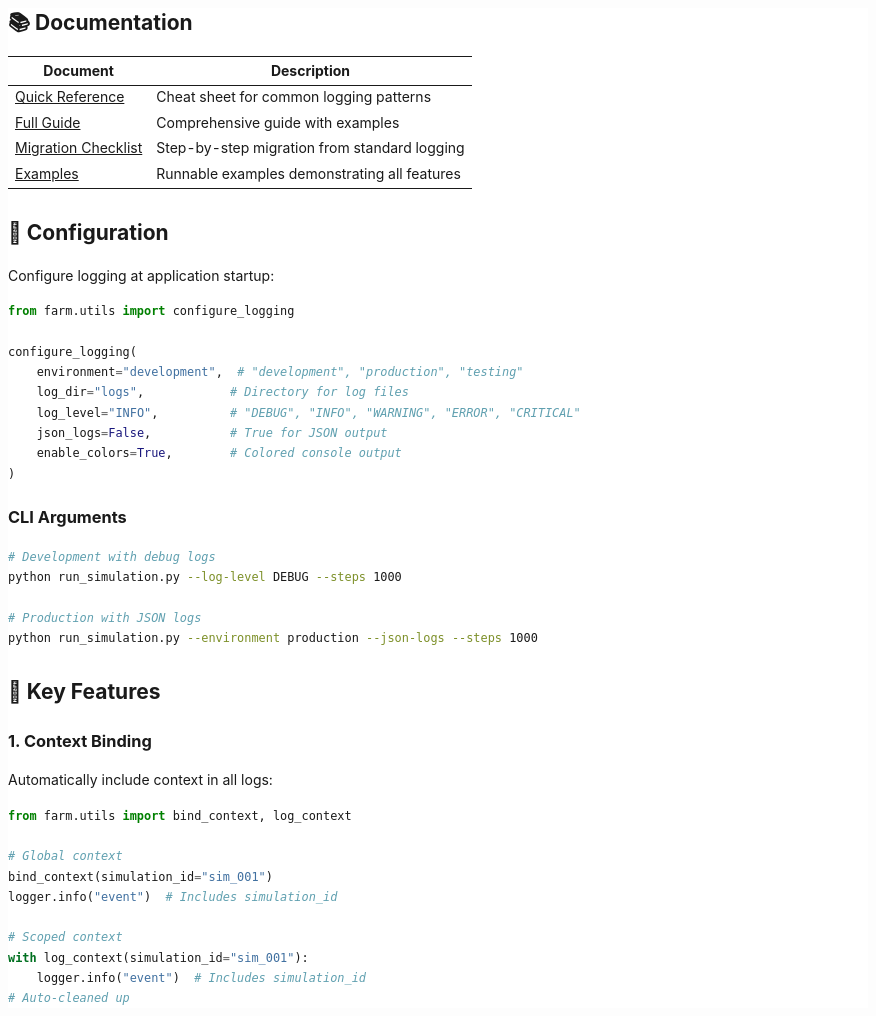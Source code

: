 ## 📚 Documentation

| Document | Description |
|----------|-------------|
| [Quick Reference](docs/LOGGING_QUICK_REFERENCE.md) | Cheat sheet for common logging patterns |
| [Full Guide](docs/logging_guide.md) | Comprehensive guide with examples |
| [Migration Checklist](docs/LOGGING_MIGRATION.md) | Step-by-step migration from standard logging |
| [Examples](examples/logging_examples.py) | Runnable examples demonstrating all features |

## 🔧 Configuration

Configure logging at application startup:

```python
from farm.utils import configure_logging

configure_logging(
    environment="development",  # "development", "production", "testing"
    log_dir="logs",            # Directory for log files
    log_level="INFO",          # "DEBUG", "INFO", "WARNING", "ERROR", "CRITICAL"
    json_logs=False,           # True for JSON output
    enable_colors=True,        # Colored console output
)
```

### CLI Arguments

```bash
# Development with debug logs
python run_simulation.py --log-level DEBUG --steps 1000

# Production with JSON logs
python run_simulation.py --environment production --json-logs --steps 1000
```

## 🎨 Key Features

### 1. Context Binding

Automatically include context in all logs:

```python
from farm.utils import bind_context, log_context

# Global context
bind_context(simulation_id="sim_001")
logger.info("event")  # Includes simulation_id

# Scoped context
with log_context(simulation_id="sim_001"):
    logger.info("event")  # Includes simulation_id
# Auto-cleaned up
```
